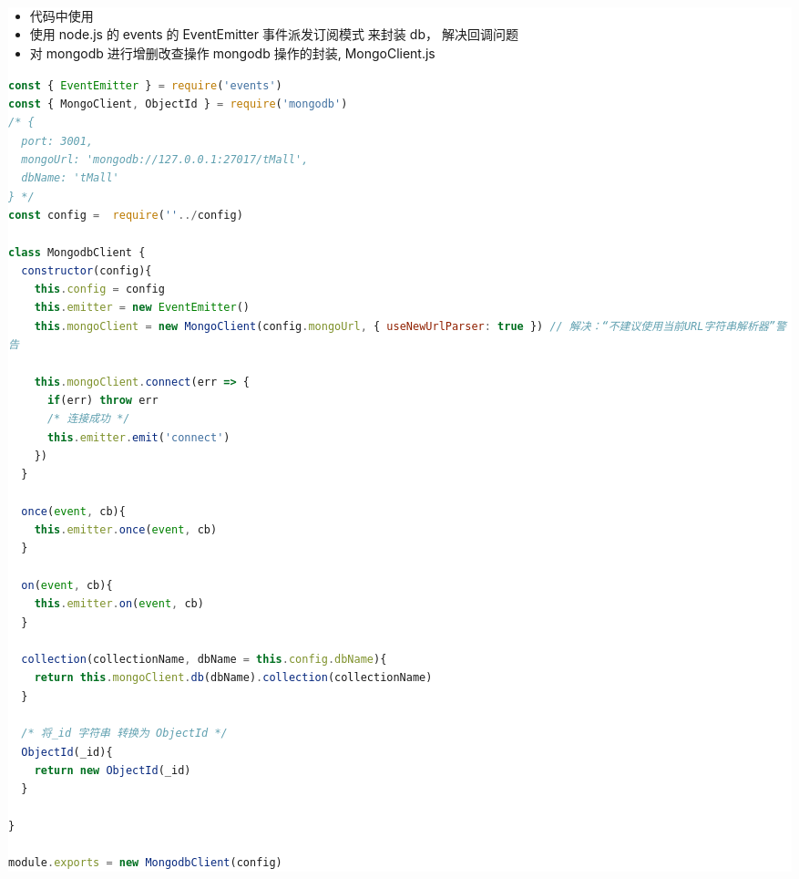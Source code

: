 - 代码中使用
- 使用 node.js 的 events 的 EventEmitter 事件派发订阅模式 来封装 db， 解决回调问题
- 对 mongodb 进行增删改查操作
  mongodb 操作的封装, MongoClient.js

```javascript
const { EventEmitter } = require('events')
const { MongoClient, ObjectId } = require('mongodb')
/* {
  port: 3001,
  mongoUrl: 'mongodb://127.0.0.1:27017/tMall',
  dbName: 'tMall'
} */
const config =  require(''../config)

class MongodbClient {
  constructor(config){
    this.config = config
    this.emitter = new EventEmitter()
    this.mongoClient = new MongoClient(config.mongoUrl, { useNewUrlParser: true }) // 解决：“不建议使用当前URL字符串解析器”警告

    this.mongoClient.connect(err => {
      if(err) throw err
      /* 连接成功 */
      this.emitter.emit('connect')
    })
  }

  once(event, cb){
    this.emitter.once(event, cb)
  }

  on(event, cb){
    this.emitter.on(event, cb)
  }

  collection(collectionName, dbName = this.config.dbName){
    return this.mongoClient.db(dbName).collection(collectionName)
  }

  /* 将_id 字符串 转换为 ObjectId */
  ObjectId(_id){
    return new ObjectId(_id)
  }

}

module.exports = new MongodbClient(config)

```
